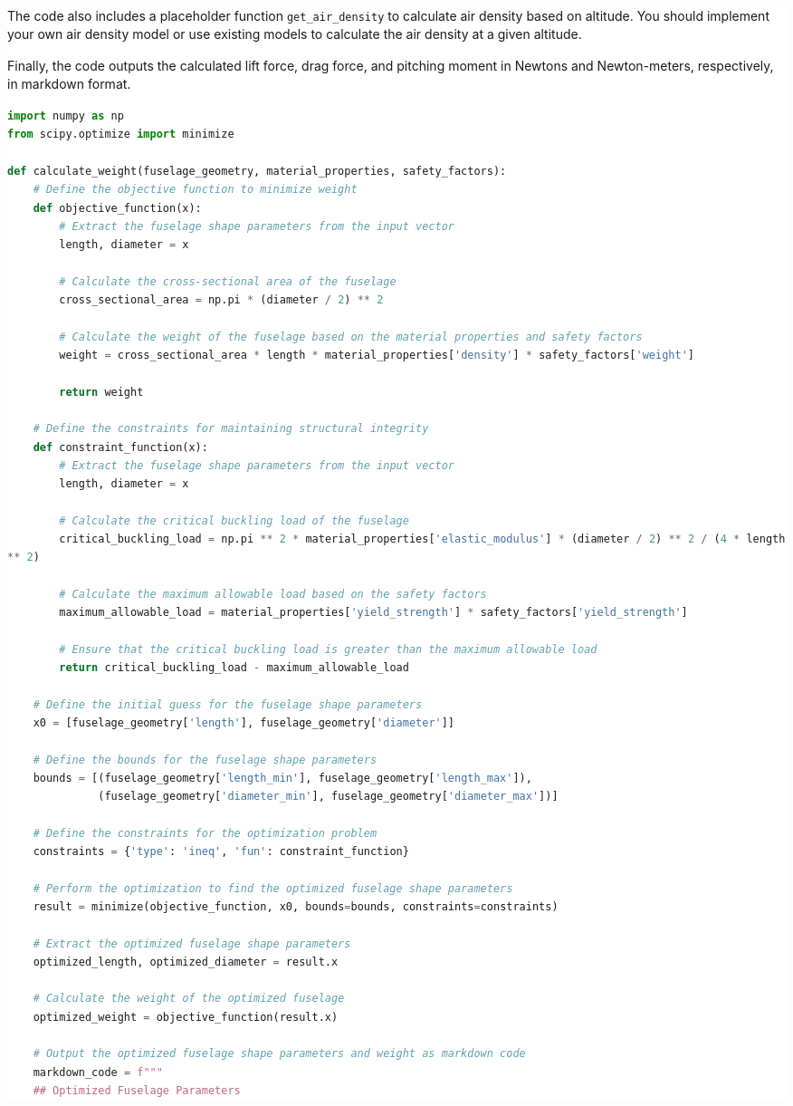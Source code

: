 The code also includes a placeholder function `get_air_density` to calculate air density based on altitude. You should implement your own air density model or use existing models to calculate the air density at a given altitude.

Finally, the code outputs the calculated lift force, drag force, and pitching moment in Newtons and Newton-meters, respectively, in markdown format.

```python
import numpy as np
from scipy.optimize import minimize

def calculate_weight(fuselage_geometry, material_properties, safety_factors):
    # Define the objective function to minimize weight
    def objective_function(x):
        # Extract the fuselage shape parameters from the input vector
        length, diameter = x

        # Calculate the cross-sectional area of the fuselage
        cross_sectional_area = np.pi * (diameter / 2) ** 2

        # Calculate the weight of the fuselage based on the material properties and safety factors
        weight = cross_sectional_area * length * material_properties['density'] * safety_factors['weight']

        return weight

    # Define the constraints for maintaining structural integrity
    def constraint_function(x):
        # Extract the fuselage shape parameters from the input vector
        length, diameter = x

        # Calculate the critical buckling load of the fuselage
        critical_buckling_load = np.pi ** 2 * material_properties['elastic_modulus'] * (diameter / 2) ** 2 / (4 * length ** 2)

        # Calculate the maximum allowable load based on the safety factors
        maximum_allowable_load = material_properties['yield_strength'] * safety_factors['yield_strength']

        # Ensure that the critical buckling load is greater than the maximum allowable load
        return critical_buckling_load - maximum_allowable_load

    # Define the initial guess for the fuselage shape parameters
    x0 = [fuselage_geometry['length'], fuselage_geometry['diameter']]

    # Define the bounds for the fuselage shape parameters
    bounds = [(fuselage_geometry['length_min'], fuselage_geometry['length_max']),
              (fuselage_geometry['diameter_min'], fuselage_geometry['diameter_max'])]

    # Define the constraints for the optimization problem
    constraints = {'type': 'ineq', 'fun': constraint_function}

    # Perform the optimization to find the optimized fuselage shape parameters
    result = minimize(objective_function, x0, bounds=bounds, constraints=constraints)

    # Extract the optimized fuselage shape parameters
    optimized_length, optimized_diameter = result.x

    # Calculate the weight of the optimized fuselage
    optimized_weight = objective_function(result.x)

    # Output the optimized fuselage shape parameters and weight as markdown code
    markdown_code = f"""
    ## Optimized Fuselage Parameters

```
